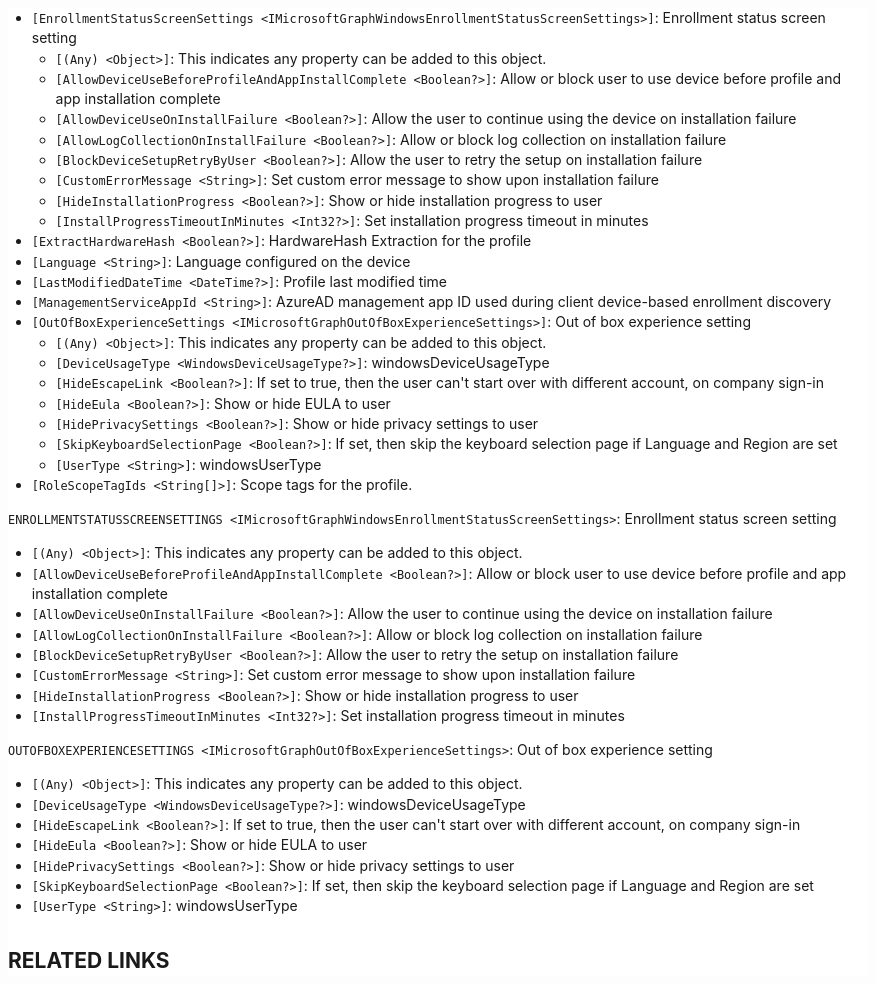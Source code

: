   - `[EnrollmentStatusScreenSettings <IMicrosoftGraphWindowsEnrollmentStatusScreenSettings>]`: Enrollment status screen setting
    - `[(Any) <Object>]`: This indicates any property can be added to this object.
    - `[AllowDeviceUseBeforeProfileAndAppInstallComplete <Boolean?>]`: Allow or block user to use device before profile and app installation complete
    - `[AllowDeviceUseOnInstallFailure <Boolean?>]`: Allow the user to continue using the device on installation failure
    - `[AllowLogCollectionOnInstallFailure <Boolean?>]`: Allow or block log collection on installation failure
    - `[BlockDeviceSetupRetryByUser <Boolean?>]`: Allow the user to retry the setup on installation failure
    - `[CustomErrorMessage <String>]`: Set custom error message to show upon installation failure
    - `[HideInstallationProgress <Boolean?>]`: Show or hide installation progress to user
    - `[InstallProgressTimeoutInMinutes <Int32?>]`: Set installation progress timeout in minutes
  - `[ExtractHardwareHash <Boolean?>]`: HardwareHash Extraction for the profile
  - `[Language <String>]`: Language configured on the device
  - `[LastModifiedDateTime <DateTime?>]`: Profile last modified time
  - `[ManagementServiceAppId <String>]`: AzureAD management app ID used during client device-based enrollment discovery
  - `[OutOfBoxExperienceSettings <IMicrosoftGraphOutOfBoxExperienceSettings>]`: Out of box experience setting
    - `[(Any) <Object>]`: This indicates any property can be added to this object.
    - `[DeviceUsageType <WindowsDeviceUsageType?>]`: windowsDeviceUsageType
    - `[HideEscapeLink <Boolean?>]`: If set to true, then the user can't start over with different account, on company sign-in
    - `[HideEula <Boolean?>]`: Show or hide EULA to user
    - `[HidePrivacySettings <Boolean?>]`: Show or hide privacy settings to user
    - `[SkipKeyboardSelectionPage <Boolean?>]`: If set, then skip the keyboard selection page if Language and Region are set
    - `[UserType <String>]`: windowsUserType
  - `[RoleScopeTagIds <String[]>]`: Scope tags for the profile.

`ENROLLMENTSTATUSSCREENSETTINGS <IMicrosoftGraphWindowsEnrollmentStatusScreenSettings>`: Enrollment status screen setting
  - `[(Any) <Object>]`: This indicates any property can be added to this object.
  - `[AllowDeviceUseBeforeProfileAndAppInstallComplete <Boolean?>]`: Allow or block user to use device before profile and app installation complete
  - `[AllowDeviceUseOnInstallFailure <Boolean?>]`: Allow the user to continue using the device on installation failure
  - `[AllowLogCollectionOnInstallFailure <Boolean?>]`: Allow or block log collection on installation failure
  - `[BlockDeviceSetupRetryByUser <Boolean?>]`: Allow the user to retry the setup on installation failure
  - `[CustomErrorMessage <String>]`: Set custom error message to show upon installation failure
  - `[HideInstallationProgress <Boolean?>]`: Show or hide installation progress to user
  - `[InstallProgressTimeoutInMinutes <Int32?>]`: Set installation progress timeout in minutes

`OUTOFBOXEXPERIENCESETTINGS <IMicrosoftGraphOutOfBoxExperienceSettings>`: Out of box experience setting
  - `[(Any) <Object>]`: This indicates any property can be added to this object.
  - `[DeviceUsageType <WindowsDeviceUsageType?>]`: windowsDeviceUsageType
  - `[HideEscapeLink <Boolean?>]`: If set to true, then the user can't start over with different account, on company sign-in
  - `[HideEula <Boolean?>]`: Show or hide EULA to user
  - `[HidePrivacySettings <Boolean?>]`: Show or hide privacy settings to user
  - `[SkipKeyboardSelectionPage <Boolean?>]`: If set, then skip the keyboard selection page if Language and Region are set
  - `[UserType <String>]`: windowsUserType

## RELATED LINKS

